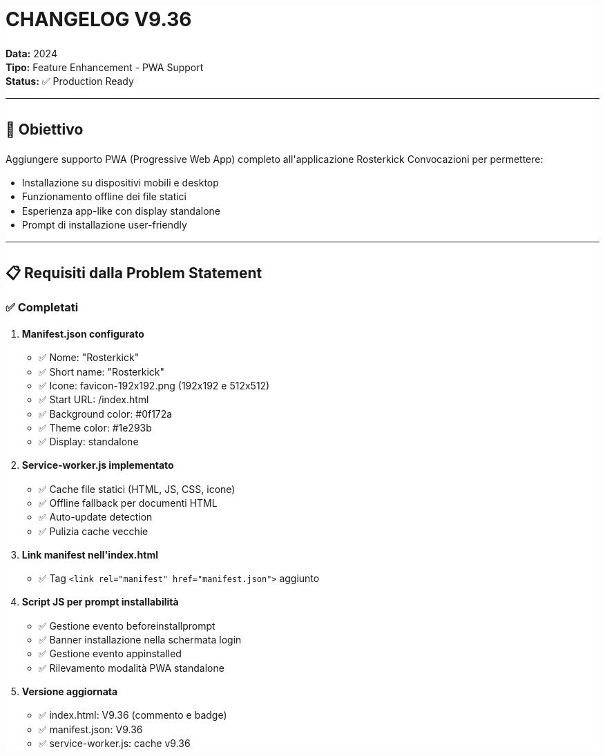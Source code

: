 # CHANGELOG V9.36

**Data:** 2024  
**Tipo:** Feature Enhancement - PWA Support  
**Status:** ✅ Production Ready

---

## 🎯 Obiettivo

Aggiungere supporto PWA (Progressive Web App) completo all'applicazione Rosterkick Convocazioni per permettere:
- Installazione su dispositivi mobili e desktop
- Funzionamento offline dei file statici
- Esperienza app-like con display standalone
- Prompt di installazione user-friendly

---

## 📋 Requisiti dalla Problem Statement

### ✅ Completati

1. **Manifest.json configurato**
   - ✅ Nome: "Rosterkick"
   - ✅ Short name: "Rosterkick"
   - ✅ Icone: favicon-192x192.png (192x192 e 512x512)
   - ✅ Start URL: /index.html
   - ✅ Background color: #0f172a
   - ✅ Theme color: #1e293b
   - ✅ Display: standalone

2. **Service-worker.js implementato**
   - ✅ Cache file statici (HTML, JS, CSS, icone)
   - ✅ Offline fallback per documenti HTML
   - ✅ Auto-update detection
   - ✅ Pulizia cache vecchie

3. **Link manifest nell'index.html**
   - ✅ Tag `<link rel="manifest" href="manifest.json">` aggiunto

4. **Script JS per prompt installabilità**
   - ✅ Gestione evento beforeinstallprompt
   - ✅ Banner installazione nella schermata login
   - ✅ Gestione evento appinstalled
   - ✅ Rilevamento modalità PWA standalone

5. **Versione aggiornata**
   - ✅ index.html: V9.36 (commento e badge)
   - ✅ manifest.json: V9.36
   - ✅ service-worker.js: cache v9.36
